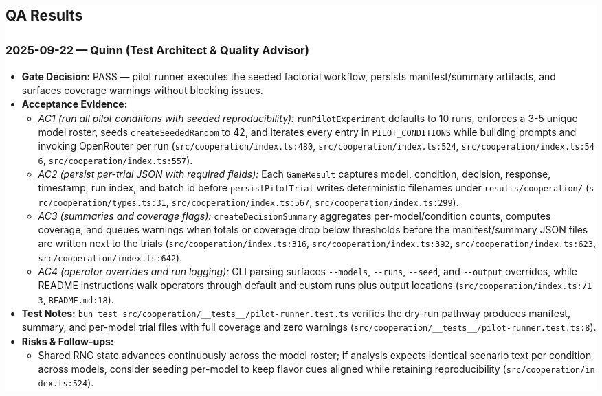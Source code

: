 ## QA Results
### 2025-09-22 — Quinn (Test Architect & Quality Advisor)
- **Gate Decision:** PASS — pilot runner executes the seeded factorial workflow, persists manifest/summary artifacts, and surfaces coverage warnings without blocking issues.
- **Acceptance Evidence:**
  - *AC1 (run all pilot conditions with seeded reproducibility):* `runPilotExperiment` defaults to 10 runs, enforces a 3-5 unique model roster, seeds `createSeededRandom` to 42, and iterates every entry in `PILOT_CONDITIONS` while building prompts and invoking OpenRouter per run (`src/cooperation/index.ts:480`, `src/cooperation/index.ts:524`, `src/cooperation/index.ts:546`, `src/cooperation/index.ts:557`).
  - *AC2 (persist per-trial JSON with required fields):* Each `GameResult` captures model, condition, decision, response, timestamp, run index, and batch id before `persistPilotTrial` writes deterministic filenames under `results/cooperation/` (`src/cooperation/types.ts:31`, `src/cooperation/index.ts:567`, `src/cooperation/index.ts:299`).
  - *AC3 (summaries and coverage flags):* `createDecisionSummary` aggregates per-model/condition counts, computes coverage, and queues warnings when totals or coverage drop below thresholds before the manifest/summary JSON files are written next to the trials (`src/cooperation/index.ts:316`, `src/cooperation/index.ts:392`, `src/cooperation/index.ts:623`, `src/cooperation/index.ts:642`).
  - *AC4 (operator overrides and run logging):* CLI parsing surfaces `--models`, `--runs`, `--seed`, and `--output` overrides, while README instructions walk operators through default and custom runs plus output locations (`src/cooperation/index.ts:713`, `README.md:18`).
- **Test Notes:** `bun test src/cooperation/__tests__/pilot-runner.test.ts` verifies the dry-run pathway produces manifest, summary, and per-model trial files with full coverage and zero warnings (`src/cooperation/__tests__/pilot-runner.test.ts:8`).
- **Risks & Follow-ups:**
  - Shared RNG state advances continuously across the model roster; if analysis expects identical scenario text per condition across models, consider seeding per-model to keep flavor cues aligned while retaining reproducibility (`src/cooperation/index.ts:524`).
